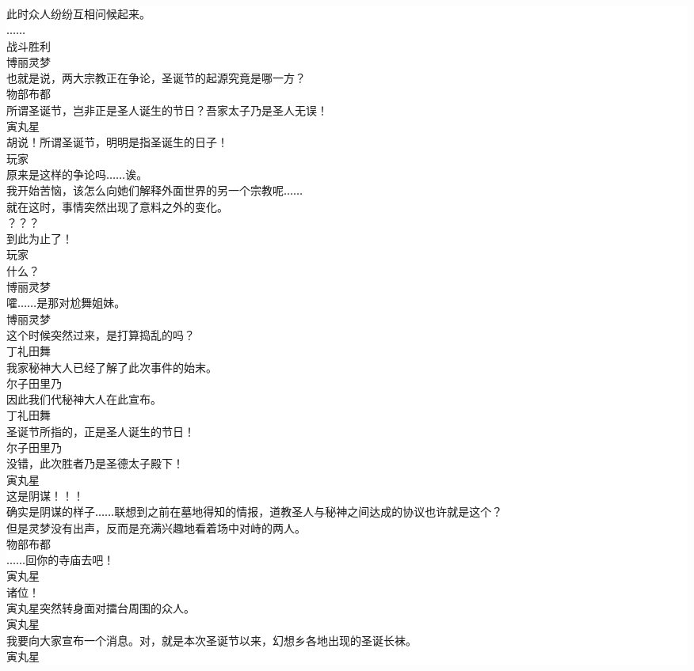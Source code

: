 </div></td><td class="tt-zh" lang="zh"><div class="poem">此时众人纷纷互相问候起来。</div></td></tr><tr class="tt-narrator" id="宗教战争-40" data-pos="&#91;&quot;\u5b97\u6559\u6218\u4e89&quot;,40&#93;"><td id="" class="tt-narrator" lang="zh"><div class="poem"></div></td><td class="tt-zh" lang="zh"><div class="poem">……</div></td></tr><tr class="tt-status-header" id="宗教战争-41" data-pos="&#91;&quot;\u5b97\u6559\u6218\u4e89&quot;,41&#93;"><td class="tt-s" lang="zh"><div class="poem"></div></td><td class="tt-status" lang="zh"><div class="poem">战斗胜利</div></td></tr><tr class="tt-content" id="宗教战争-42" data-pos="&#91;&quot;\u5b97\u6559\u6218\u4e89&quot;,42&#93;"><td id="博丽灵梦" class="tt-char" lang="zh"><div class="poem">博丽灵梦</div></td><td class="tt-zh" lang="zh"><div class="poem">也就是说，两大宗教正在争论，圣诞节的起源究竟是哪一方？</div></td></tr><tr class="tt-content" id="宗教战争-43" data-pos="&#91;&quot;\u5b97\u6559\u6218\u4e89&quot;,43&#93;"><td id="物部布都" class="tt-char" lang="zh"><div class="poem">物部布都</div></td><td class="tt-zh" lang="zh"><div class="poem">所谓圣诞节，岂非正是圣人诞生的节日？吾家太子乃是圣人无误！</div></td></tr><tr class="tt-content" id="宗教战争-44" data-pos="&#91;&quot;\u5b97\u6559\u6218\u4e89&quot;,44&#93;"><td id="寅丸星" class="tt-char" lang="zh"><div class="poem">寅丸星</div></td><td class="tt-zh" lang="zh"><div class="poem">胡说！所谓圣诞节，明明是指圣诞生的日子！</div></td></tr><tr class="tt-content" id="宗教战争-45" data-pos="&#91;&quot;\u5b97\u6559\u6218\u4e89&quot;,45&#93;"><td id="玩家" class="tt-char" lang="zh"><div class="poem">玩家</div></td><td class="tt-zh" lang="zh"><div class="poem">原来是这样的争论吗……诶。</div></td></tr><tr class="tt-narrator" id="宗教战争-46" data-pos="&#91;&quot;\u5b97\u6559\u6218\u4e89&quot;,46&#93;"><td id="" class="tt-narrator" lang="zh"><div class="poem"></div></td><td class="tt-zh" lang="zh"><div class="poem">我开始苦恼，该怎么向她们解释外面世界的另一个宗教呢……</div></td></tr><tr class="tt-narrator" id="宗教战争-47" data-pos="&#91;&quot;\u5b97\u6559\u6218\u4e89&quot;,47&#93;"><td id="" class="tt-narrator" lang="zh"><div class="poem"></div></td><td class="tt-zh" lang="zh"><div class="poem">就在这时，事情突然出现了意料之外的变化。</div></td></tr><tr class="tt-content" id="宗教战争-48" data-pos="&#91;&quot;\u5b97\u6559\u6218\u4e89&quot;,48&#93;"><td id="？？？" class="tt-char" lang="zh"><div class="poem">？？？</div></td><td class="tt-zh" lang="zh"><div class="poem">到此为止了！</div></td></tr><tr class="tt-content" id="宗教战争-49" data-pos="&#91;&quot;\u5b97\u6559\u6218\u4e89&quot;,49&#93;"><td id="玩家" class="tt-char" lang="zh"><div class="poem">玩家</div></td><td class="tt-zh" lang="zh"><div class="poem">什么？</div></td></tr><tr class="tt-content" id="宗教战争-50" data-pos="&#91;&quot;\u5b97\u6559\u6218\u4e89&quot;,50&#93;"><td id="博丽灵梦" class="tt-char" lang="zh"><div class="poem">博丽灵梦</div></td><td class="tt-zh" lang="zh"><div class="poem">嚯……是那对尬舞姐妹。</div></td></tr><tr class="tt-content" id="宗教战争-51" data-pos="&#91;&quot;\u5b97\u6559\u6218\u4e89&quot;,51&#93;"><td id="博丽灵梦" class="tt-char" lang="zh"><div class="poem">博丽灵梦</div></td><td class="tt-zh" lang="zh"><div class="poem">这个时候突然过来，是打算捣乱的吗？</div></td></tr><tr class="tt-content" id="宗教战争-52" data-pos="&#91;&quot;\u5b97\u6559\u6218\u4e89&quot;,52&#93;"><td id="丁礼田舞" class="tt-char" lang="zh"><div class="poem">丁礼田舞</div></td><td class="tt-zh" lang="zh"><div class="poem">我家秘神大人已经了解了此次事件的始末。</div></td></tr><tr class="tt-content" id="宗教战争-53" data-pos="&#91;&quot;\u5b97\u6559\u6218\u4e89&quot;,53&#93;"><td id="尔子田里乃" class="tt-char" lang="zh"><div class="poem">尔子田里乃</div></td><td class="tt-zh" lang="zh"><div class="poem">因此我们代秘神大人在此宣布。</div></td></tr><tr class="tt-content" id="宗教战争-54" data-pos="&#91;&quot;\u5b97\u6559\u6218\u4e89&quot;,54&#93;"><td id="丁礼田舞" class="tt-char" lang="zh"><div class="poem">丁礼田舞</div></td><td class="tt-zh" lang="zh"><div class="poem">圣诞节所指的，正是圣人诞生的节日！</div></td></tr><tr class="tt-content" id="宗教战争-55" data-pos="&#91;&quot;\u5b97\u6559\u6218\u4e89&quot;,55&#93;"><td id="尔子田里乃" class="tt-char" lang="zh"><div class="poem">尔子田里乃</div></td><td class="tt-zh" lang="zh"><div class="poem">没错，此次胜者乃是圣德太子殿下！</div></td></tr><tr class="tt-content" id="宗教战争-56" data-pos="&#91;&quot;\u5b97\u6559\u6218\u4e89&quot;,56&#93;"><td id="寅丸星" class="tt-char" lang="zh"><div class="poem">寅丸星</div></td><td class="tt-zh" lang="zh"><div class="poem">这是阴谋！！！</div></td></tr><tr class="tt-narrator" id="宗教战争-57" data-pos="&#91;&quot;\u5b97\u6559\u6218\u4e89&quot;,57&#93;"><td id="" class="tt-narrator" lang="zh"><div class="poem"></div></td><td class="tt-zh" lang="zh"><div class="poem">确实是阴谋的样子……联想到之前在墓地得知的情报，道教圣人与秘神之间达成的协议也许就是这个？</div></td></tr><tr class="tt-narrator" id="宗教战争-58" data-pos="&#91;&quot;\u5b97\u6559\u6218\u4e89&quot;,58&#93;"><td id="" class="tt-narrator" lang="zh"><div class="poem"></div></td><td class="tt-zh" lang="zh"><div class="poem">但是灵梦没有出声，反而是充满兴趣地看着场中对峙的两人。</div></td></tr><tr class="tt-content" id="宗教战争-59" data-pos="&#91;&quot;\u5b97\u6559\u6218\u4e89&quot;,59&#93;"><td id="物部布都" class="tt-char" lang="zh"><div class="poem">物部布都</div></td><td class="tt-zh" lang="zh"><div class="poem">……回你的寺庙去吧！</div></td></tr><tr class="tt-content" id="宗教战争-60" data-pos="&#91;&quot;\u5b97\u6559\u6218\u4e89&quot;,60&#93;"><td id="寅丸星" class="tt-char" lang="zh"><div class="poem">寅丸星</div></td><td class="tt-zh" lang="zh"><div class="poem">诸位！</div></td></tr><tr class="tt-narrator" id="宗教战争-61" data-pos="&#91;&quot;\u5b97\u6559\u6218\u4e89&quot;,61&#93;"><td id="" class="tt-narrator" lang="zh"><div class="poem"></div></td><td class="tt-zh" lang="zh"><div class="poem">寅丸星突然转身面对擂台周围的众人。</div></td></tr><tr class="tt-content" id="宗教战争-62" data-pos="&#91;&quot;\u5b97\u6559\u6218\u4e89&quot;,62&#93;"><td id="寅丸星" class="tt-char" lang="zh"><div class="poem">寅丸星</div></td><td class="tt-zh" lang="zh"><div class="poem">我要向大家宣布一个消息。对，就是本次圣诞节以来，幻想乡各地出现的圣诞长袜。</div></td></tr><tr class="tt-content" id="宗教战争-63" data-pos="&#91;&quot;\u5b97\u6559\u6218\u4e89&quot;,63&#93;"><td id="寅丸星" class="tt-char" lang="zh"><div class="poem">寅丸星